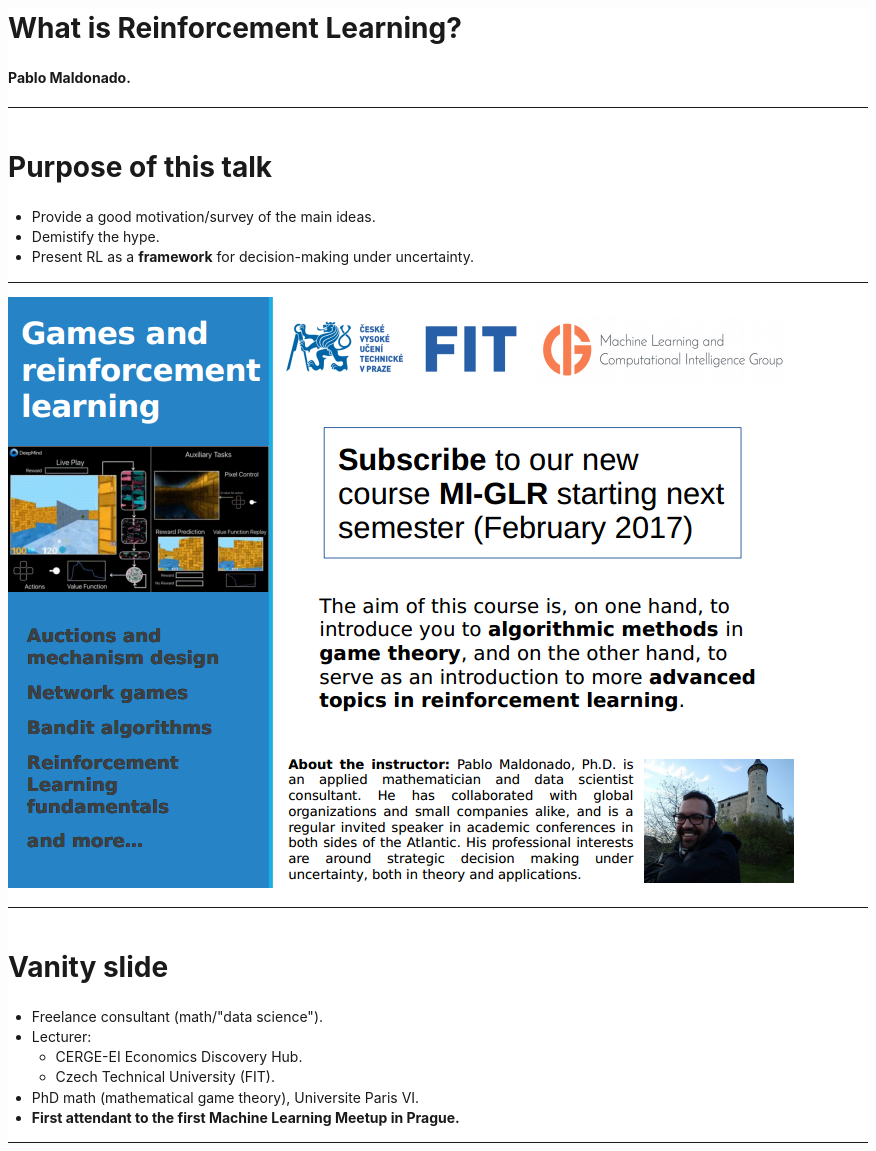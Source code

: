 What is Reinforcement Learning?
===

#### Pablo Maldonado. 

---
# Purpose of this talk
- Provide a good motivation/survey of the main ideas.
- Demistify the hype.
- Present RL as a **framework** for decision-making under uncertainty.

--- 
![](img/2017_01-AI_FIT.png)

--- 
# Vanity slide
- Freelance consultant (math/"data science").
- Lecturer:
	- CERGE-EI Economics Discovery Hub.
	- Czech Technical University (FIT).
- PhD math (mathematical game theory), Universite Paris VI.
- **First attendant to the first Machine Learning Meetup in Prague.**

---